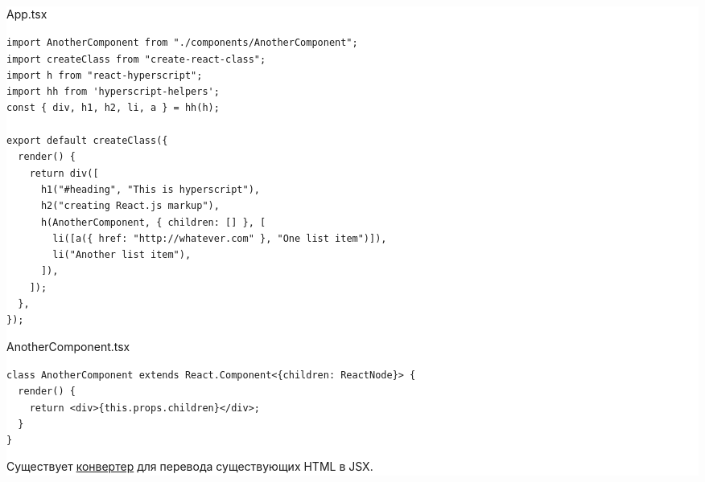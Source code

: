 App.tsx
~~~
import AnotherComponent from "./components/AnotherComponent";
import createClass from "create-react-class";
import h from "react-hyperscript";
import hh from 'hyperscript-helpers';
const { div, h1, h2, li, a } = hh(h);

export default createClass({
  render() {
    return div([
      h1("#heading", "This is hyperscript"),
      h2("creating React.js markup"),
      h(AnotherComponent, { children: [] }, [
        li([a({ href: "http://whatever.com" }, "One list item")]),
        li("Another list item"),
      ]),
    ]);
  },
});
~~~

AnotherComponent.tsx
~~~
class AnotherComponent extends React.Component<{children: ReactNode}> {
  render() {
    return <div>{this.props.children}</div>;
  }
}
~~~

Существует [конвертер](https://transform.tools/html-to-jsx) для перевода существующих HTML в JSX.
